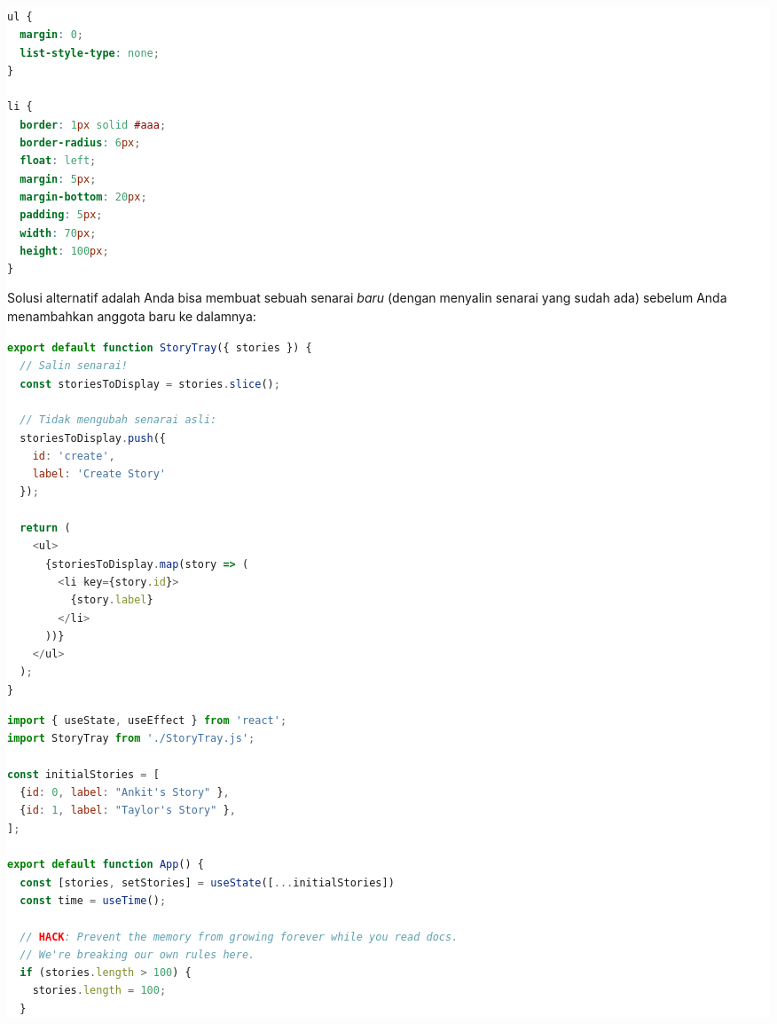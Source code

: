 ```css
ul {
  margin: 0;
  list-style-type: none;
}

li {
  border: 1px solid #aaa;
  border-radius: 6px;
  float: left;
  margin: 5px;
  margin-bottom: 20px;
  padding: 5px;
  width: 70px;
  height: 100px;
}
```

</Sandpack>

Solusi alternatif adalah Anda bisa membuat sebuah senarai *baru* (dengan menyalin senarai yang sudah ada) sebelum Anda menambahkan anggota baru ke dalamnya:

<Sandpack>

```js src/StoryTray.js active
export default function StoryTray({ stories }) {
  // Salin senarai!
  const storiesToDisplay = stories.slice();

  // Tidak mengubah senarai asli:
  storiesToDisplay.push({
    id: 'create',
    label: 'Create Story'
  });

  return (
    <ul>
      {storiesToDisplay.map(story => (
        <li key={story.id}>
          {story.label}
        </li>
      ))}
    </ul>
  );
}
```

```js src/App.js hidden
import { useState, useEffect } from 'react';
import StoryTray from './StoryTray.js';

const initialStories = [
  {id: 0, label: "Ankit's Story" },
  {id: 1, label: "Taylor's Story" },
];

export default function App() {
  const [stories, setStories] = useState([...initialStories])
  const time = useTime();

  // HACK: Prevent the memory from growing forever while you read docs.
  // We're breaking our own rules here.
  if (stories.length > 100) {
    stories.length = 100;
  }

```